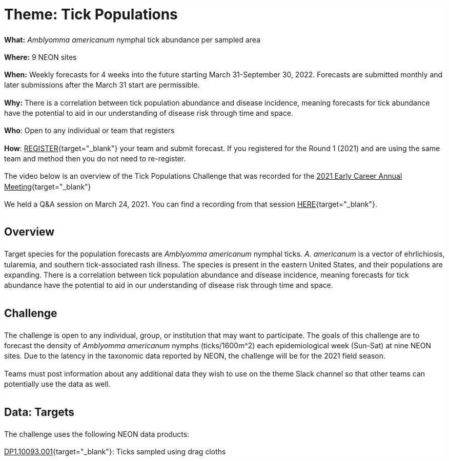 # Theme: Tick Populations

**What:** *Amblyomma americanum* nymphal tick abundance per sampled area

**Where:** 9 NEON sites 

**When:** Weekly forecasts for 4 weeks into the future starting March 31-September 30, 2022. Forecasts are submitted monthly and later submissions after the March 31 start are permissible.

**Why:** There is a correlation between tick population abundance and disease incidence, meaning forecasts for tick abundance have the potential to aid in our understanding of disease risk through time and space. 

**Who**: Open to any individual or team that registers

**How**: [REGISTER](https://nd.qualtrics.com/jfe/form/SV_9MJ29y2xNrBOjqZ){target="_blank"} your team and submit forecast. If you registered for the Round 1 (2021) and are using the same team and method then you do not need to re-register.

The video below is an overview of the Tick Populations Challenge that was recorded for the [2021 Early Career Annual Meeting](https://ecoforecast.org/ecological-forecasting-early-career-annual-meeting/){target="_blank"}

<iframe width="560" height="315" src="https://www.youtube.com/embed/lHH_nY52ZMM" title="YouTube video player" frameborder="0" allow="accelerometer; autoplay; clipboard-write; encrypted-media; gyroscope; picture-in-picture" allowfullscreen></iframe>

We held a Q&A session on March 24, 2021. You can find a recording from that session [HERE](https://youtu.be/kyR0MoDCO1Q){target="_blank"}.



## Overview

Target species for the population forecasts are *Amblyomma americanum* nymphal ticks. *A. americanum* is a vector of ehrlichiosis, tularemia, and southern tick-associated rash illness. The species is present in the eastern United States, and their populations are expanding. There is a correlation between tick population abundance and disease incidence, meaning forecasts for tick abundance have the potential to aid in our understanding of disease risk through time and space. 

## Challenge 

The challenge is open to any individual, group, or institution that may want to participate. The goals of this challenge are to forecast the density of *Amblyomma americanum* nymphs (ticks/1600m^2) each epidemiological week (Sun-Sat) at nine NEON sites. Due to the latency in the taxonomic data reported by NEON, the challenge will be for the 2021 field season.

Teams must post information about any additional data they wish to use on the theme Slack channel so that other teams can potentially use the data as well.

## Data: Targets

The challenge uses the following NEON data products:

[DP1.10093.001](https://data.neonscience.org/data-products/DP1.10093.001){target="_blank"}: Ticks sampled using drag cloths
